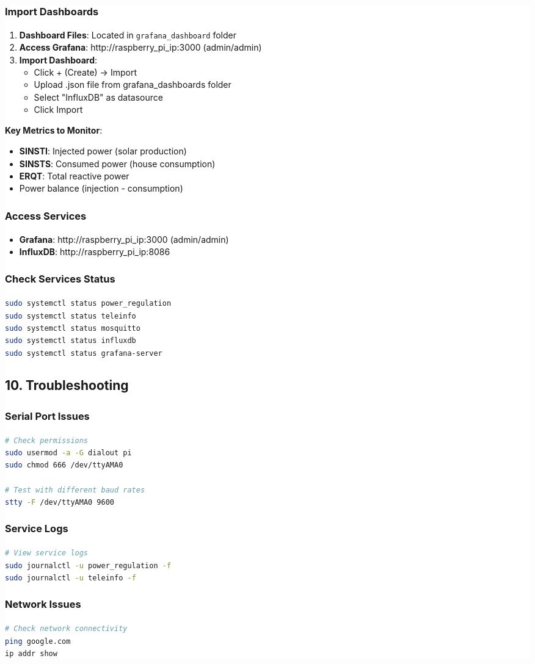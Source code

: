 ### Import Dashboards

1. **Dashboard Files**: Located in `grafana_dashboard` folder
2. **Access Grafana**: http://raspberry_pi_ip:3000 (admin/admin)
3. **Import Dashboard**:
   - Click + (Create) → Import
   - Upload .json file from grafana_dashboards folder
   - Select "InfluxDB" as datasource
   - Click Import

**Key Metrics to Monitor**:
- **SINSTI**: Injected power (solar production)
- **SINSTS**: Consumed power (house consumption)
- **ERQT**: Total reactive power
- Power balance (injection - consumption)

### Access Services
- **Grafana**: http://raspberry_pi_ip:3000 (admin/admin)
- **InfluxDB**: http://raspberry_pi_ip:8086

### Check Services Status
```bash
sudo systemctl status power_regulation
sudo systemctl status teleinfo
sudo systemctl status mosquitto
sudo systemctl status influxdb
sudo systemctl status grafana-server
```

## 10. Troubleshooting

### Serial Port Issues
```bash
# Check permissions
sudo usermod -a -G dialout pi
sudo chmod 666 /dev/ttyAMA0

# Test with different baud rates
stty -F /dev/ttyAMA0 9600
```

### Service Logs
```bash
# View service logs
sudo journalctl -u power_regulation -f
sudo journalctl -u teleinfo -f
```

### Network Issues
```bash
# Check network connectivity
ping google.com
ip addr show
```
